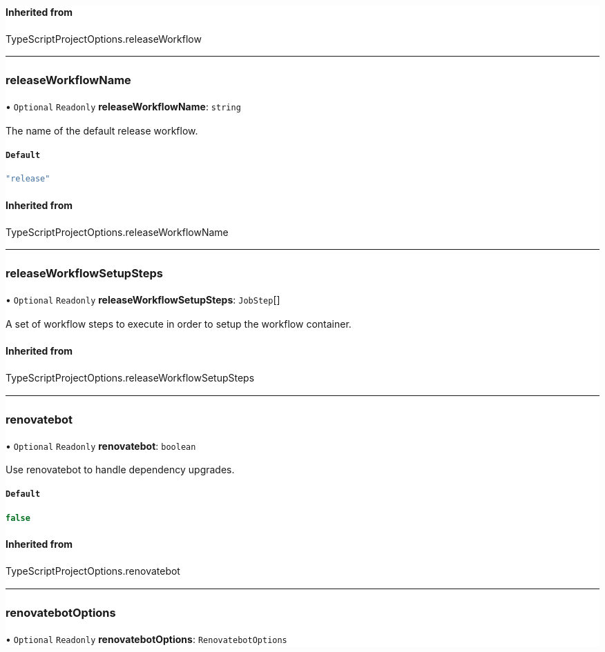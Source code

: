 #### Inherited from

TypeScriptProjectOptions.releaseWorkflow

___

### releaseWorkflowName

• `Optional` `Readonly` **releaseWorkflowName**: `string`

The name of the default release workflow.

**`Default`**

```ts
"release"
```

#### Inherited from

TypeScriptProjectOptions.releaseWorkflowName

___

### releaseWorkflowSetupSteps

• `Optional` `Readonly` **releaseWorkflowSetupSteps**: `JobStep`[]

A set of workflow steps to execute in order to setup the workflow
container.

#### Inherited from

TypeScriptProjectOptions.releaseWorkflowSetupSteps

___

### renovatebot

• `Optional` `Readonly` **renovatebot**: `boolean`

Use renovatebot to handle dependency upgrades.

**`Default`**

```ts
false
```

#### Inherited from

TypeScriptProjectOptions.renovatebot

___

### renovatebotOptions

• `Optional` `Readonly` **renovatebotOptions**: `RenovatebotOptions`
